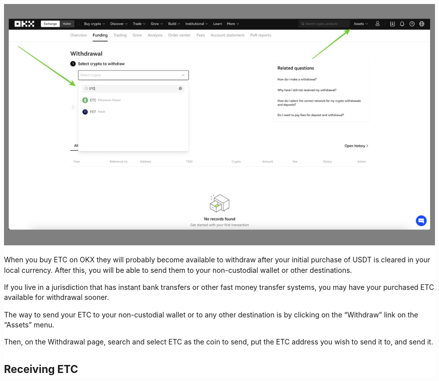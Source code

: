 ![](./6.png)

When you buy ETC on OKX they will probably become available to withdraw after your initial purchase of USDT is cleared in your local currency. After this, you will be able to send them to your non-custodial wallet or other destinations.

If you live in a jurisdiction that has instant bank transfers or other fast money transfer systems, you may have your purchased ETC available for withdrawal sooner.

The way to send your ETC to your non-custodial wallet or to any other destination is by clicking on the “Withdraw” link on the “Assets” menu.

Then, on the Withdrawal page, search and select ETC as the coin to send, put the ETC address you wish to send it to, and send it.

## Receiving ETC

